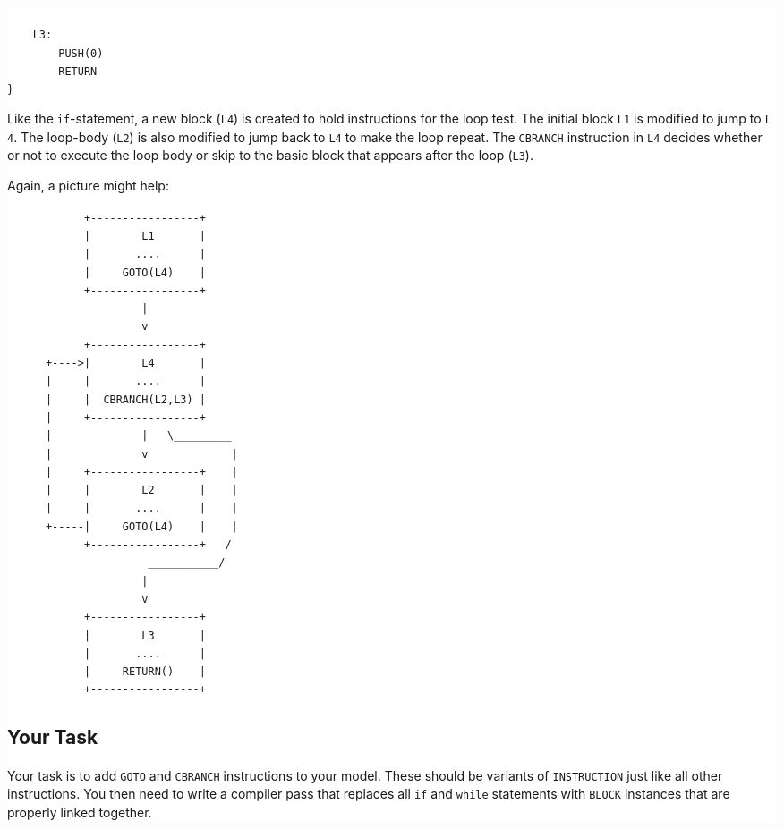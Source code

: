 ```

    L3:
        PUSH(0)
        RETURN
}
```

Like the `if`-statement, a new block (`L4`) is created to hold
instructions for the loop test.   The initial block `L1` is modified to jump
to `L4`.  The loop-body (`L2`) is also modified to jump back to `L4` to make the loop repeat.
The `CBRANCH` instruction in `L4` decides whether or not to
execute the loop body or skip to the basic block that appears after
the loop (`L3`).

Again, a picture might help:


```
            +-----------------+
            |        L1       |
            |       ....      |
            |     GOTO(L4)    |
            +-----------------+
                     |
                     v
            +-----------------+
      +---->|        L4       |
      |     |       ....      |
      |     |  CBRANCH(L2,L3) |
      |     +-----------------+
      |              |   \_________
      |              v             |
      |     +-----------------+    |
      |     |        L2       |    |
      |     |       ....      |    |
      +-----|     GOTO(L4)    |    |
            +-----------------+   /
                      ___________/
                     |
                     v
            +-----------------+
            |        L3       |
            |       ....      |
            |     RETURN()    |
            +-----------------+
```

## Your Task

Your task is to add `GOTO` and `CBRANCH` instructions to your model.
These should be variants of `INSTRUCTION` just like all other instructions.
You then need to write a compiler pass that replaces all `if` and `while`
statements with `BLOCK` instances that are properly linked together.
